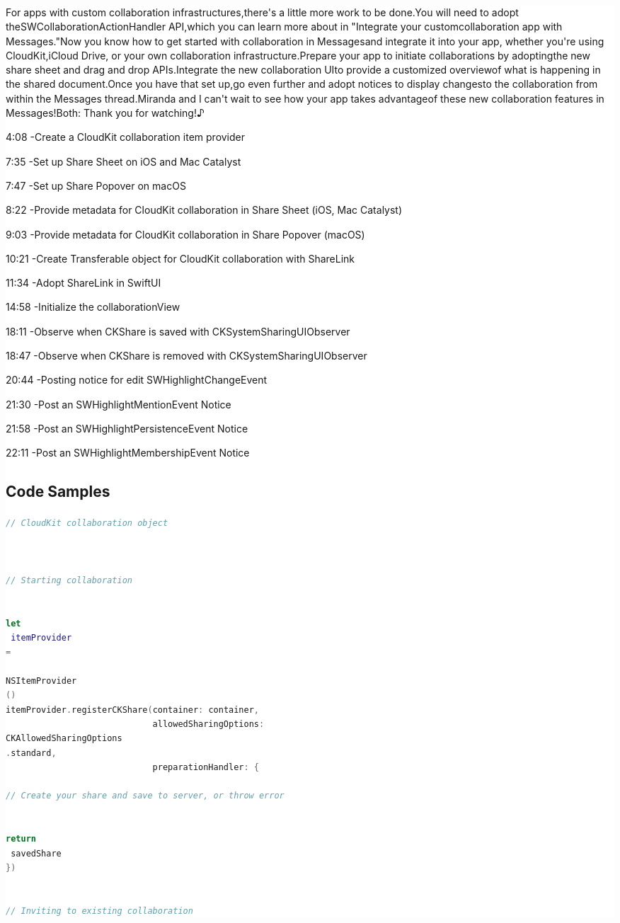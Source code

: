 For apps with custom collaboration infrastructures,there's a little more work to be done.You will need to adopt theSWCollaborationActionHandler API,which you can learn more about in "Integrate your customcollaboration app with Messages."Now you know how to get started with collaboration in Messagesand integrate it into your app, whether you're using CloudKit,iCloud Drive, or your own collaboration infrastructure.Prepare your app to initiate collaborations by adoptingthe new share sheet and drag and drop APIs.Integrate the new collaboration UIto provide a customized overviewof what is happening in the shared document.Once you have that set up,go even further and adopt notices to display changesto the collaboration from within the Messages thread.Miranda and I can't wait to see how your app takes advantageof these new collaboration features in Messages!Both: Thank you for watching!♪

4:08 -Create a CloudKit collaboration item provider

7:35 -Set up Share Sheet on iOS and Mac Catalyst

7:47 -Set up Share Popover on macOS

8:22 -Provide metadata for CloudKit collaboration in Share Sheet (iOS, Mac Catalyst)

9:03 -Provide metadata for CloudKit collaboration in Share Popover (macOS)

10:21 -Create Transferable object for CloudKit collaboration with ShareLink

11:34 -Adopt ShareLink in SwiftUI

14:58 -Initialize the collaborationView

18:11 -Observe when CKShare is saved with CKSystemSharingUIObserver

18:47 -Observe when CKShare is removed with CKSystemSharingUIObserver

20:44 -Posting notice for edit SWHighlightChangeEvent

21:30 -Post an SWHighlightMentionEvent Notice

21:58 -Post an SWHighlightPersistenceEvent Notice

22:11 -Post an SWHighlightMembershipEvent Notice

## Code Samples

```swift
// CloudKit collaboration object



// Starting collaboration


let
 itemProvider 
=
 
NSItemProvider
()
itemProvider.registerCKShare(container: container, 
                             allowedSharingOptions: 
CKAllowedSharingOptions
.standard, 
                             preparationHandler: {
    
// Create your share and save to server, or throw error

    
return
 savedShare
})


// Inviting to existing collaboration

```